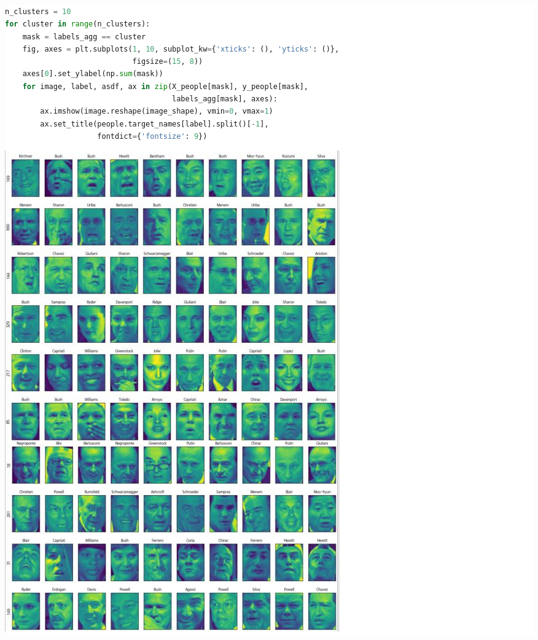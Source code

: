 ```python 
n_clusters = 10
for cluster in range(n_clusters):
    mask = labels_agg == cluster
    fig, axes = plt.subplots(1, 10, subplot_kw={'xticks': (), 'yticks': ()},
                             figsize=(15, 8))
    axes[0].set_ylabel(np.sum(mask))
    for image, label, asdf, ax in zip(X_people[mask], y_people[mask],
                                      labels_agg[mask], axes):
        ax.imshow(image.reshape(image_shape), vmin=0, vmax=1)
        ax.set_title(people.target_names[label].split()[-1],
                     fontdict={'fontsize': 9})
```

![](./Figure/3_5_4_8.JPG)
